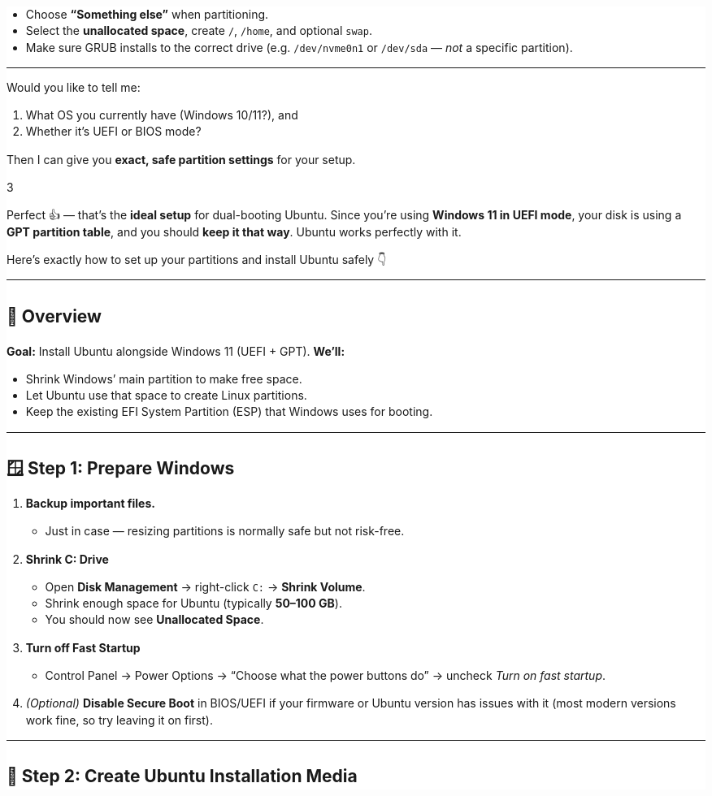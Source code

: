 * Choose **“Something else”** when partitioning.
* Select the **unallocated space**, create `/`, `/home`, and optional `swap`.
* Make sure GRUB installs to the correct drive (e.g. `/dev/nvme0n1` or `/dev/sda` — *not* a specific partition).

---

Would you like to tell me:

1. What OS you currently have (Windows 10/11?), and
2. Whether it’s UEFI or BIOS mode?

Then I can give you **exact, safe partition settings** for your setup.

3

Perfect 👍 — that’s the **ideal setup** for dual-booting Ubuntu.
Since you’re using **Windows 11 in UEFI mode**, your disk is using a **GPT partition table**, and you should **keep it that way**. Ubuntu works perfectly with it.

Here’s exactly how to set up your partitions and install Ubuntu safely 👇

---

## 🧭 Overview

**Goal:** Install Ubuntu alongside Windows 11 (UEFI + GPT).
**We’ll:**

* Shrink Windows’ main partition to make free space.
* Let Ubuntu use that space to create Linux partitions.
* Keep the existing EFI System Partition (ESP) that Windows uses for booting.

---

## 🪟 Step 1: Prepare Windows

1. **Backup important files.**

   * Just in case — resizing partitions is normally safe but not risk-free.

2. **Shrink C: Drive**

   * Open **Disk Management** → right-click `C:` → **Shrink Volume**.
   * Shrink enough space for Ubuntu (typically **50–100 GB**).
   * You should now see **Unallocated Space**.

3. **Turn off Fast Startup**

   * Control Panel → Power Options → “Choose what the power buttons do” → uncheck *Turn on fast startup*.

4. *(Optional)* **Disable Secure Boot** in BIOS/UEFI if your firmware or Ubuntu version has issues with it (most modern versions work fine, so try leaving it on first).

---

## 🧰 Step 2: Create Ubuntu Installation Media

